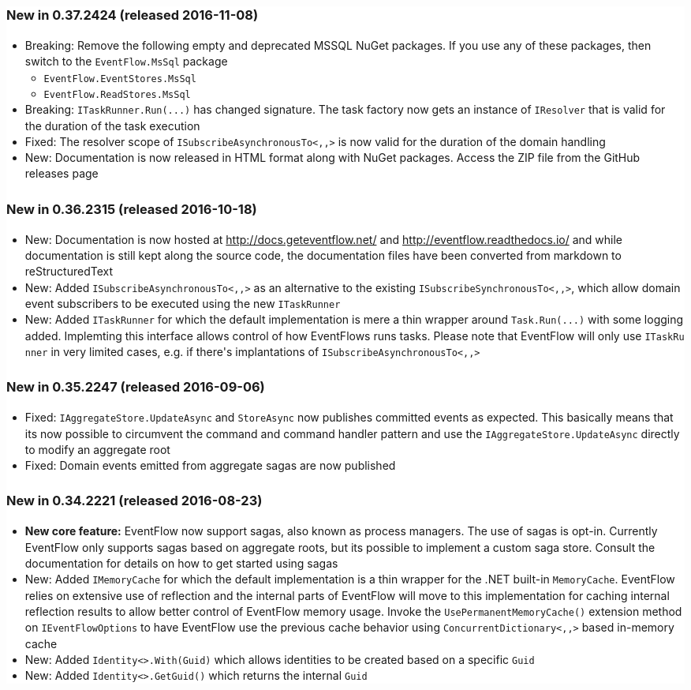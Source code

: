 ### New in 0.37.2424 (released 2016-11-08)

* Breaking: Remove the following empty and deprecated MSSQL NuGet packages. If
  you use any of these packages, then switch to the `EventFlow.MsSql` package
  - `EventFlow.EventStores.MsSql`
  - `EventFlow.ReadStores.MsSql`
* Breaking: `ITaskRunner.Run(...)` has changed signature. The task factory now
  gets an instance of `IResolver` that is valid for the duration of the task
  execution
* Fixed: The resolver scope of `ISubscribeAsynchronousTo<,,>` is now valid for
  the duration of the domain handling
* New: Documentation is now released in HTML format along with NuGet packages.
  Access the ZIP file from the GitHub releases page

### New in 0.36.2315 (released 2016-10-18)

* New: Documentation is now hosted at http://docs.geteventflow.net/ and
  http://eventflow.readthedocs.io/ and while documentation is still kept
  along the source code, the documentation files have been converted from
  markdown to reStructuredText
* New: Added `ISubscribeAsynchronousTo<,,>` as an alternative to the existing
  `ISubscribeSynchronousTo<,,>`, which allow domain event subscribers to be
  executed using the new `ITaskRunner`
* New: Added `ITaskRunner` for which the default implementation is mere a thin
  wrapper around `Task.Run(...)` with some logging added. Implemting this
  interface allows control of how EventFlows runs tasks. Please note that
  EventFlow will only use `ITaskRunner` in very limited cases, e.g. if
  there's implantations of `ISubscribeAsynchronousTo<,,>`

### New in 0.35.2247 (released 2016-09-06)

* Fixed: `IAggregateStore.UpdateAsync` and `StoreAsync` now publishes committed
  events as expected. This basically means that its now possible to circumvent the
  command and command handler pattern and use the `IAggregateStore.UpdateAsync`
  directly to modify an aggregate root
* Fixed: Domain events emitted from aggregate sagas are now published

### New in 0.34.2221 (released 2016-08-23)

* **New core feature:** EventFlow now support sagas, also known as process
  managers. The use of sagas is opt-in. Currently EventFlow only supports sagas
  based on aggregate roots, but its possible to implement a custom saga store.
  Consult the documentation for details on how to get started using sagas
* New: Added `IMemoryCache` for which the default implementation is a thin
  wrapper for the .NET built-in `MemoryCache`. EventFlow relies on extensive use
  of reflection and the internal parts of EventFlow will move to this
  implementation for caching internal reflection results to allow better control
  of EventFlow memory usage. Invoke the `UsePermanentMemoryCache()` extension
  method on `IEventFlowOptions` to have EventFlow use the previous cache
  behavior using `ConcurrentDictionary<,,>` based in-memory cache
* New: Added `Identity<>.With(Guid)` which allows identities to be created
  based on a specific `Guid`
* New: Added `Identity<>.GetGuid()` which returns the internal `Guid`
